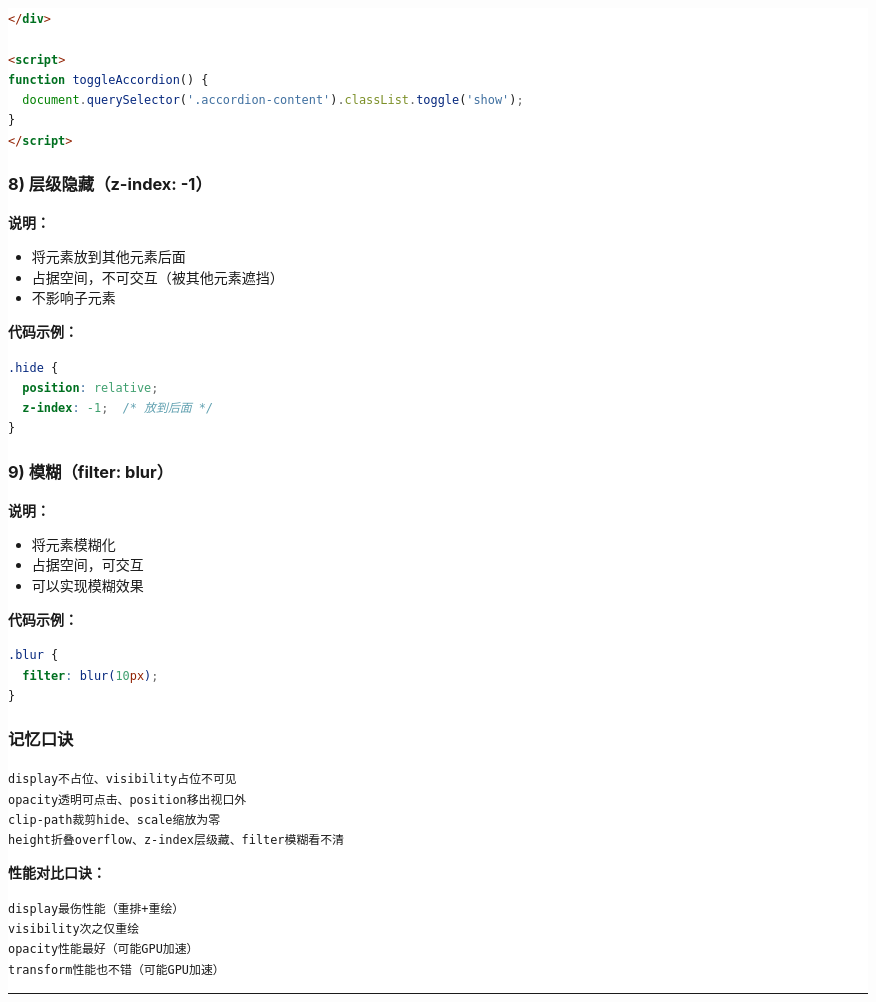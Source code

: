 ```html
</div>

<script>
function toggleAccordion() {
  document.querySelector('.accordion-content').classList.toggle('show');
}
</script>
```

### 8) 层级隐藏（z-index: -1）

**说明：**
- 将元素放到其他元素后面
- 占据空间，不可交互（被其他元素遮挡）
- 不影响子元素

**代码示例：**
```css
.hide {
  position: relative;
  z-index: -1;  /* 放到后面 */
}
```

### 9) 模糊（filter: blur）

**说明：**
- 将元素模糊化
- 占据空间，可交互
- 可以实现模糊效果

**代码示例：**
```css
.blur {
  filter: blur(10px);
}
```

### 记忆口诀

```
display不占位、visibility占位不可见
opacity透明可点击、position移出视口外
clip-path裁剪hide、scale缩放为零
height折叠overflow、z-index层级藏、filter模糊看不清
```

**性能对比口诀：**
```
display最伤性能（重排+重绘）
visibility次之仅重绘
opacity性能最好（可能GPU加速）
transform性能也不错（可能GPU加速）
```

---